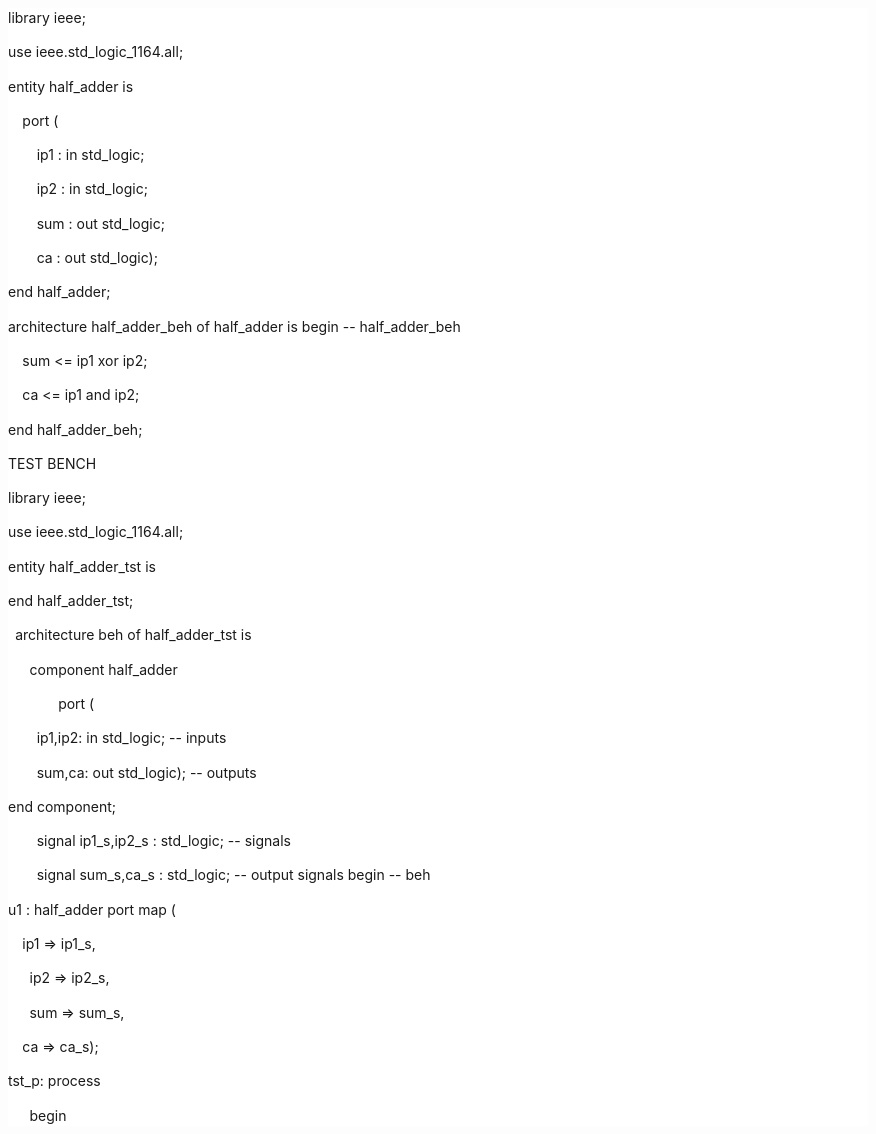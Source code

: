 library ieee; 

use ieee.std\_logic\_1164.all; 

entity half\_adder is 

`  `port ( 

`    `ip1 : in  std\_logic; 

`    `ip2 : in  std\_logic; 

`    `sum : out std\_logic; 

`    `ca  : out std\_logic); 

end half\_adder; 

architecture half\_adder\_beh of half\_adder is begin  -- half\_adder\_beh 

`  `sum <= ip1 xor ip2; 

`  `ca <= ip1 and ip2; 

end half\_adder\_beh; 

TEST BENCH 

library ieee; 

use ieee.std\_logic\_1164.all; 

entity half\_adder\_tst is 

end half\_adder\_tst; 

` `architecture beh of half\_adder\_tst is 

`   `component half\_adder 

`       `port ( 

`    `ip1,ip2: in  std\_logic;   -- inputs 

`    `sum,ca: out std\_logic);  -- outputs 

end component; 

`    `signal ip1\_s,ip2\_s : std\_logic;  -- signals 

`    `signal sum\_s,ca\_s : std\_logic;  -- output signals  begin  -- beh 

u1 : half\_adder port map ( 

`  `ip1 => ip1\_s, 

`   `ip2 => ip2\_s, 

`   `sum => sum\_s, 

`  `ca => ca\_s); 

tst\_p: process 

`   `begin 
